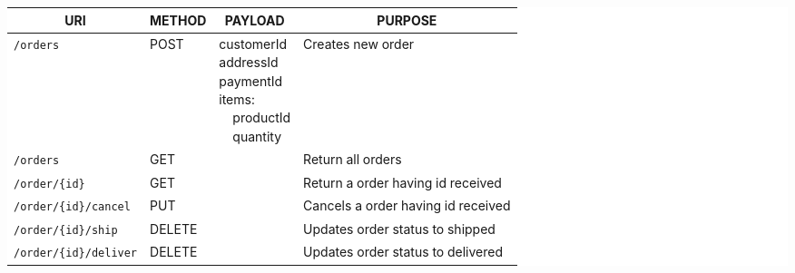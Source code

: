 | URI  |  METHOD | PAYLOAD  | PURPOSE  |
|---|---|---|---|
| `/orders` | POST  | customerId<br>addressId<br>paymentId<br>items:<br>&nbsp;&nbsp;&nbsp;&nbsp;productId<br>&nbsp;&nbsp;&nbsp;&nbsp;quantity |  Creates new order |
| `/orders`  | GET  |   | Return all orders  |
| `/order/{id}`  | GET  |   | Return a order having id received  |
| `/order/{id}/cancel` | PUT | | Cancels a order having id received |
| `/order/{id}/ship` | DELETE | | Updates order status to shipped |
| `/order/{id}/deliver` | DELETE | | Updates order status to delivered     |
